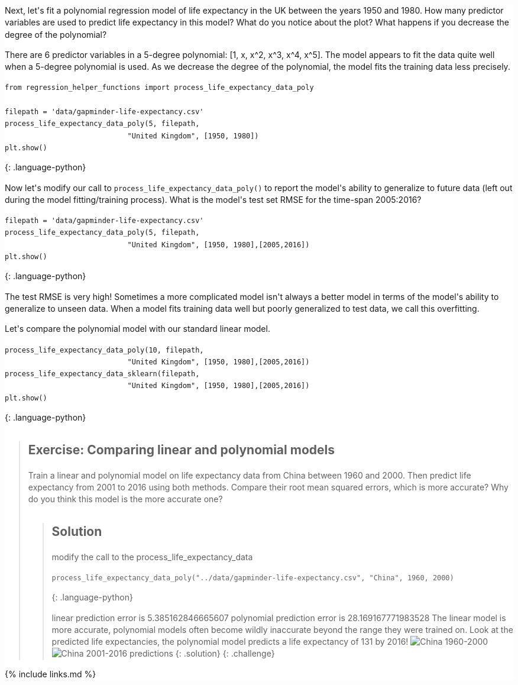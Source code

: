 Next, let's fit a polynomial regression model of life expectancy in the UK between the years 1950 and 1980. How many predictor variables are used to predict life expectancy in this model? What do you notice about the plot? What happens if you decrease the degree of the polynomial?

There are 6 predictor variables in a 5-degree polynomial: [1, x, x^2, x^3, x^4, x^5]. The model appears to fit the data quite well when a 5-degree polynomial is used. As we decrease the degree of the polynomial, the model fits the training data less precisely.
~~~
from regression_helper_functions import process_life_expectancy_data_poly

filepath = 'data/gapminder-life-expectancy.csv'
process_life_expectancy_data_poly(5, filepath,
                             "United Kingdom", [1950, 1980])
plt.show()
~~~
{: .language-python}

Now let's modify our call to `process_life_expectancy_data_poly()` to report the model's ability to generalize to future data (left out during the model fitting/training process). What is the model's test set RMSE for the time-span 2005:2016? 

~~~
filepath = 'data/gapminder-life-expectancy.csv'
process_life_expectancy_data_poly(5, filepath,
                             "United Kingdom", [1950, 1980],[2005,2016])
plt.show()
~~~
{: .language-python}

The test RMSE is very high! Sometimes a more complicated model isn't always a better model in terms of the model's ability to generalize to unseen data. When a model fits training data well but poorly generalized to test data, we call this overfitting.

Let's compare the polynomial model with our standard linear model.
~~~
process_life_expectancy_data_poly(10, filepath,
                             "United Kingdom", [1950, 1980],[2005,2016])
process_life_expectancy_data_sklearn(filepath,
                             "United Kingdom", [1950, 1980],[2005,2016])
plt.show()
~~~
{: .language-python}

> ## Exercise: Comparing linear and polynomial models
> Train a linear and polynomial model on life expectancy data from China between 1960 and 2000. Then predict life expectancy from 2001 to 2016 using both methods. Compare their root mean squared errors, which is more accurate? Why do you think this model is the more accurate one?
> > ## Solution
> > modify the call to the process_life_expectancy_data
> > ~~~
> > process_life_expectancy_data_poly("../data/gapminder-life-expectancy.csv", "China", 1960, 2000)
> > ~~~
> > {: .language-python}
> >
> > linear prediction error is  5.385162846665607
> > polynomial prediction error is 28.169167771983528
> > The linear model is more accurate, polynomial models often become wildly inaccurate beyond the range they were trained on. Look at the predicted life expectancies, the polynomial model predicts a life expectancy of 131 by 2016!
> > ![China 1960-2000](../fig/polynomial_china_training.png)
> > ![China 2001-2016 predictions](../fig/polynomial_china_overprediction.png)
> {: .solution}
{: .challenge}

{% include links.md %}
